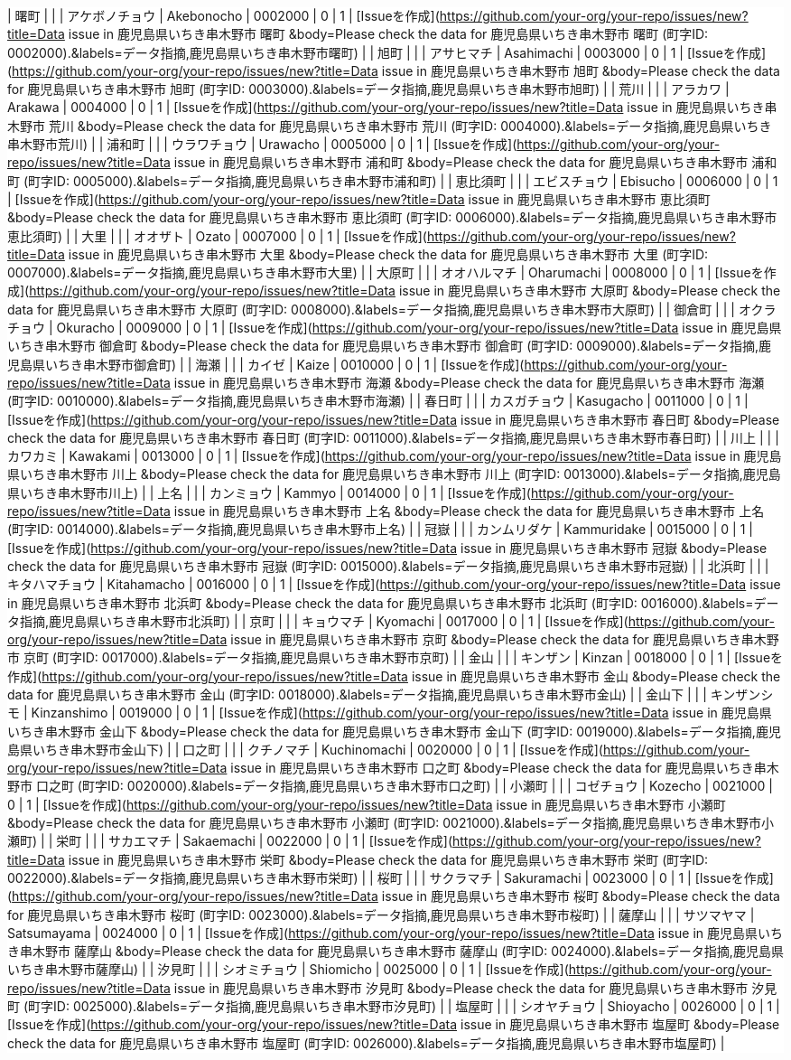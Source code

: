 | 曙町 |  |  | アケボノチョウ   | Akebonocho | 0002000 | 0 | 1 | [Issueを作成](https://github.com/your-org/your-repo/issues/new?title=Data issue in 鹿児島県いちき串木野市 曙町  &body=Please check the data for 鹿児島県いちき串木野市 曙町   (町字ID: 0002000).&labels=データ指摘,鹿児島県いちき串木野市曙町) |
| 旭町 |  |  | アサヒマチ   | Asahimachi | 0003000 | 0 | 1 | [Issueを作成](https://github.com/your-org/your-repo/issues/new?title=Data issue in 鹿児島県いちき串木野市 旭町  &body=Please check the data for 鹿児島県いちき串木野市 旭町   (町字ID: 0003000).&labels=データ指摘,鹿児島県いちき串木野市旭町) |
| 荒川 |  |  | アラカワ   | Arakawa | 0004000 | 0 | 1 | [Issueを作成](https://github.com/your-org/your-repo/issues/new?title=Data issue in 鹿児島県いちき串木野市 荒川  &body=Please check the data for 鹿児島県いちき串木野市 荒川   (町字ID: 0004000).&labels=データ指摘,鹿児島県いちき串木野市荒川) |
| 浦和町 |  |  | ウラワチョウ   | Urawacho | 0005000 | 0 | 1 | [Issueを作成](https://github.com/your-org/your-repo/issues/new?title=Data issue in 鹿児島県いちき串木野市 浦和町  &body=Please check the data for 鹿児島県いちき串木野市 浦和町   (町字ID: 0005000).&labels=データ指摘,鹿児島県いちき串木野市浦和町) |
| 恵比須町 |  |  | エビスチョウ   | Ebisucho | 0006000 | 0 | 1 | [Issueを作成](https://github.com/your-org/your-repo/issues/new?title=Data issue in 鹿児島県いちき串木野市 恵比須町  &body=Please check the data for 鹿児島県いちき串木野市 恵比須町   (町字ID: 0006000).&labels=データ指摘,鹿児島県いちき串木野市恵比須町) |
| 大里 |  |  | オオザト   | Ozato | 0007000 | 0 | 1 | [Issueを作成](https://github.com/your-org/your-repo/issues/new?title=Data issue in 鹿児島県いちき串木野市 大里  &body=Please check the data for 鹿児島県いちき串木野市 大里   (町字ID: 0007000).&labels=データ指摘,鹿児島県いちき串木野市大里) |
| 大原町 |  |  | オオハルマチ   | Oharumachi | 0008000 | 0 | 1 | [Issueを作成](https://github.com/your-org/your-repo/issues/new?title=Data issue in 鹿児島県いちき串木野市 大原町  &body=Please check the data for 鹿児島県いちき串木野市 大原町   (町字ID: 0008000).&labels=データ指摘,鹿児島県いちき串木野市大原町) |
| 御倉町 |  |  | オクラチョウ   | Okuracho | 0009000 | 0 | 1 | [Issueを作成](https://github.com/your-org/your-repo/issues/new?title=Data issue in 鹿児島県いちき串木野市 御倉町  &body=Please check the data for 鹿児島県いちき串木野市 御倉町   (町字ID: 0009000).&labels=データ指摘,鹿児島県いちき串木野市御倉町) |
| 海瀬 |  |  | カイゼ   | Kaize | 0010000 | 0 | 1 | [Issueを作成](https://github.com/your-org/your-repo/issues/new?title=Data issue in 鹿児島県いちき串木野市 海瀬  &body=Please check the data for 鹿児島県いちき串木野市 海瀬   (町字ID: 0010000).&labels=データ指摘,鹿児島県いちき串木野市海瀬) |
| 春日町 |  |  | カスガチョウ   | Kasugacho | 0011000 | 0 | 1 | [Issueを作成](https://github.com/your-org/your-repo/issues/new?title=Data issue in 鹿児島県いちき串木野市 春日町  &body=Please check the data for 鹿児島県いちき串木野市 春日町   (町字ID: 0011000).&labels=データ指摘,鹿児島県いちき串木野市春日町) |
| 川上 |  |  | カワカミ   | Kawakami | 0013000 | 0 | 1 | [Issueを作成](https://github.com/your-org/your-repo/issues/new?title=Data issue in 鹿児島県いちき串木野市 川上  &body=Please check the data for 鹿児島県いちき串木野市 川上   (町字ID: 0013000).&labels=データ指摘,鹿児島県いちき串木野市川上) |
| 上名 |  |  | カンミョウ   | Kammyo | 0014000 | 0 | 1 | [Issueを作成](https://github.com/your-org/your-repo/issues/new?title=Data issue in 鹿児島県いちき串木野市 上名  &body=Please check the data for 鹿児島県いちき串木野市 上名   (町字ID: 0014000).&labels=データ指摘,鹿児島県いちき串木野市上名) |
| 冠嶽 |  |  | カンムリダケ   | Kammuridake | 0015000 | 0 | 1 | [Issueを作成](https://github.com/your-org/your-repo/issues/new?title=Data issue in 鹿児島県いちき串木野市 冠嶽  &body=Please check the data for 鹿児島県いちき串木野市 冠嶽   (町字ID: 0015000).&labels=データ指摘,鹿児島県いちき串木野市冠嶽) |
| 北浜町 |  |  | キタハマチョウ   | Kitahamacho | 0016000 | 0 | 1 | [Issueを作成](https://github.com/your-org/your-repo/issues/new?title=Data issue in 鹿児島県いちき串木野市 北浜町  &body=Please check the data for 鹿児島県いちき串木野市 北浜町   (町字ID: 0016000).&labels=データ指摘,鹿児島県いちき串木野市北浜町) |
| 京町 |  |  | キョウマチ   | Kyomachi | 0017000 | 0 | 1 | [Issueを作成](https://github.com/your-org/your-repo/issues/new?title=Data issue in 鹿児島県いちき串木野市 京町  &body=Please check the data for 鹿児島県いちき串木野市 京町   (町字ID: 0017000).&labels=データ指摘,鹿児島県いちき串木野市京町) |
| 金山 |  |  | キンザン   | Kinzan | 0018000 | 0 | 1 | [Issueを作成](https://github.com/your-org/your-repo/issues/new?title=Data issue in 鹿児島県いちき串木野市 金山  &body=Please check the data for 鹿児島県いちき串木野市 金山   (町字ID: 0018000).&labels=データ指摘,鹿児島県いちき串木野市金山) |
| 金山下 |  |  | キンザンシモ   | Kinzanshimo | 0019000 | 0 | 1 | [Issueを作成](https://github.com/your-org/your-repo/issues/new?title=Data issue in 鹿児島県いちき串木野市 金山下  &body=Please check the data for 鹿児島県いちき串木野市 金山下   (町字ID: 0019000).&labels=データ指摘,鹿児島県いちき串木野市金山下) |
| 口之町 |  |  | クチノマチ   | Kuchinomachi | 0020000 | 0 | 1 | [Issueを作成](https://github.com/your-org/your-repo/issues/new?title=Data issue in 鹿児島県いちき串木野市 口之町  &body=Please check the data for 鹿児島県いちき串木野市 口之町   (町字ID: 0020000).&labels=データ指摘,鹿児島県いちき串木野市口之町) |
| 小瀬町 |  |  | コゼチョウ   | Kozecho | 0021000 | 0 | 1 | [Issueを作成](https://github.com/your-org/your-repo/issues/new?title=Data issue in 鹿児島県いちき串木野市 小瀬町  &body=Please check the data for 鹿児島県いちき串木野市 小瀬町   (町字ID: 0021000).&labels=データ指摘,鹿児島県いちき串木野市小瀬町) |
| 栄町 |  |  | サカエマチ   | Sakaemachi | 0022000 | 0 | 1 | [Issueを作成](https://github.com/your-org/your-repo/issues/new?title=Data issue in 鹿児島県いちき串木野市 栄町  &body=Please check the data for 鹿児島県いちき串木野市 栄町   (町字ID: 0022000).&labels=データ指摘,鹿児島県いちき串木野市栄町) |
| 桜町 |  |  | サクラマチ   | Sakuramachi | 0023000 | 0 | 1 | [Issueを作成](https://github.com/your-org/your-repo/issues/new?title=Data issue in 鹿児島県いちき串木野市 桜町  &body=Please check the data for 鹿児島県いちき串木野市 桜町   (町字ID: 0023000).&labels=データ指摘,鹿児島県いちき串木野市桜町) |
| 薩摩山 |  |  | サツマヤマ   | Satsumayama | 0024000 | 0 | 1 | [Issueを作成](https://github.com/your-org/your-repo/issues/new?title=Data issue in 鹿児島県いちき串木野市 薩摩山  &body=Please check the data for 鹿児島県いちき串木野市 薩摩山   (町字ID: 0024000).&labels=データ指摘,鹿児島県いちき串木野市薩摩山) |
| 汐見町 |  |  | シオミチョウ   | Shiomicho | 0025000 | 0 | 1 | [Issueを作成](https://github.com/your-org/your-repo/issues/new?title=Data issue in 鹿児島県いちき串木野市 汐見町  &body=Please check the data for 鹿児島県いちき串木野市 汐見町   (町字ID: 0025000).&labels=データ指摘,鹿児島県いちき串木野市汐見町) |
| 塩屋町 |  |  | シオヤチョウ   | Shioyacho | 0026000 | 0 | 1 | [Issueを作成](https://github.com/your-org/your-repo/issues/new?title=Data issue in 鹿児島県いちき串木野市 塩屋町  &body=Please check the data for 鹿児島県いちき串木野市 塩屋町   (町字ID: 0026000).&labels=データ指摘,鹿児島県いちき串木野市塩屋町) |